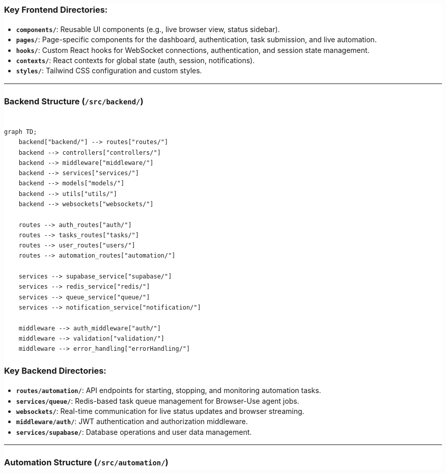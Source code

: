 ### **Key Frontend Directories:**

- **`components/`**: Reusable UI components (e.g., live browser view, status sidebar).
- **`pages/`**: Page-specific components for the dashboard, authentication, task submission, and live automation.
- **`hooks/`**: Custom React hooks for WebSocket connections, authentication, and session state management.
- **`contexts/`**: React contexts for global state (auth, session, notifications).
- **`styles/`**: Tailwind CSS configuration and custom styles.

---

### **Backend Structure (`/src/backend/`)**

```mermaid

graph TD;
    backend["backend/"] --> routes["routes/"]
    backend --> controllers["controllers/"]
    backend --> middleware["middleware/"]
    backend --> services["services/"]
    backend --> models["models/"]
    backend --> utils["utils/"]
    backend --> websockets["websockets/"]

    routes --> auth_routes["auth/"]
    routes --> tasks_routes["tasks/"]
    routes --> user_routes["users/"]
    routes --> automation_routes["automation/"]

    services --> supabase_service["supabase/"]
    services --> redis_service["redis/"]
    services --> queue_service["queue/"]
    services --> notification_service["notification/"]

    middleware --> auth_middleware["auth/"]
    middleware --> validation["validation/"]
    middleware --> error_handling["errorHandling/"]

```

### **Key Backend Directories:**

- **`routes/automation/`**: API endpoints for starting, stopping, and monitoring automation tasks.
- **`services/queue/`**: Redis-based task queue management for Browser-Use agent jobs.
- **`websockets/`**: Real-time communication for live status updates and browser streaming.
- **`middleware/auth/`**: JWT authentication and authorization middleware.
- **`services/supabase/`**: Database operations and user data management.

---

### **Automation Structure (`/src/automation/`)**
